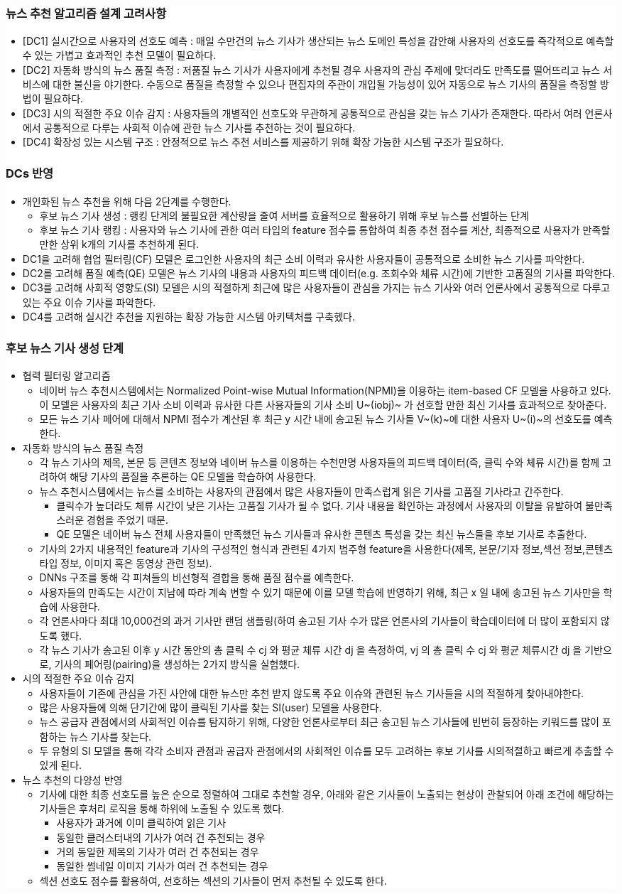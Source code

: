 ### 뉴스 추천 알고리즘 설계 고려사항
* [DC1] 실시간으로 사용자의 선호도 예측 : 매일 수만건의 뉴스 기사가 생산되는 뉴스 도메인 특성을 감안해 사용자의 선호도를 즉각적으로 예측할 수 있는 가볍고 효과적인 추천 모델이 필요하다.
* [DC2] 자동화 방식의 뉴스 품질 측정 : 저품질 뉴스 기사가 사용자에게 추천될 경우 사용자의 관심 주제에 맞더라도 만족도를 떨어뜨리고 뉴스 서비스에 대한 불신을 야기한다. 수동으로 품질을 측정할 수 있으나 편집자의 주관이 개입될 가능성이 있어 자동으로 뉴스 기사의 품질을 측정할 방법이 필요하다.
* [DC3] 시의 적절한 주요 이슈 감지 : 사용자들의 개별적인 선호도와 무관하게 공통적으로 관심을 갖는 뉴스 기사가 존재한다. 따라서 여러 언론사에서 공통적으로 다루는 사회적 이슈에 관한 뉴스 기사를 추천하는 것이 필요하다.
* [DC4] 확장성 있는 시스템 구조 : 안정적으로 뉴스 추천 서비스를 제공하기 위해 확장 가능한 시스템 구조가 필요하다.
### DCs 반영
* 개인화된 뉴스 추천을 위해 다음 2단계를 수행한다.
	* 후보 뉴스 기사 생성 : 랭킹 단계의 불필요한 계산량을 줄여 서버를 효율적으로 활용하기 위해 후보 뉴스를 선별하는 단계
	* 후보 뉴스 기사 랭킹 : 사용자와 뉴스 기사에 관한 여러 타입의 feature 점수를 통합하여 최종 추천 점수를 계산, 최종적으로 사용자가 만족할 만한 상위 k개의 기사를 추천하게 된다.
* DC1을 고려해 협업 필터링(CF) 모델은 로그인한 사용자의 최근 소비 이력과 유사한 사용자들이 공통적으로 소비한 뉴스 기사를 파악한다.
* DC2를 고려해 품질 예측(QE) 모델은 뉴스 기사의 내용과 사용자의 피드백 데이터(e.g. 조회수와 체류 시간)에 기반한 고품질의 기사를 파악한다.
* DC3를 고려해 사회적 영향도(SI) 모델은 시의 적절하게 최근에 많은 사용자들이 관심을 가지는 뉴스 기사와 여러 언론사에서 공통적으로 다루고 있는 주요 이슈 기사를 파악한다.
* DC4를 고려해 실시간 추천을 지원하는 확장 가능한 시스템 아키텍처를 구축헸다.

### 후보 뉴스 기사 생성 단계
* 협력 필터링 알고리즘
	* 네이버 뉴스 추천시스템에서는 Normalized Point-wise Mutual Information(NPMI)을 이용하는 item-based CF 모델을 사용하고 있다. 이 모델은 사용자의 최근 기사 소비 이력과 유사한 다른 사용자들의 기사 소비 U~(iobj)~ 가 선호할 만한 최신 기사를 효과적으로 찾아준다.
	* 모든 뉴스 기사 페어에 대해서 NPMI 점수가 계산된 후 최근 y 시간 내에 송고된 뉴스 기사들 V~(k)~에 대한 사용자 U~(i)~의 선호도를 예측한다.
* 자동화 방식의 뉴스 품질 측정
	* 각 뉴스 기사의 제목, 본문 등 콘텐츠 정보와 네이버 뉴스를 이용하는 수천만명 사용자들의 피드백 데이터(즉, 클릭 수와 체류 시간)를 함께 고려하여 해당 기사의 품질을 추론하는 QE 모델을 학습하여 사용한다.
	* 뉴스 추천시스템에서는 뉴스를 소비하는 사용자의 관점에서 많은 사용자들이 만족스럽게 읽은 기사를 고품질 기사라고 간주한다.
	 	* 클릭수가 높더라도 체류 시간이 낮은 기사는 고품질 기사가 될 수 없다. 기사 내용을 확인하는 과정에서 사용자의 이탈을 유발하여 불만족스러운 경험을 주었기 때문.
	 	* QE 모델은 네이버 뉴스 전체 사용자들이 만족했던 뉴스 기사들과 유사한 콘텐츠 특성을 갖는 최신 뉴스들을 후보 기사로 추출한다.
	 * 기사의 2가지 내용적인 feature과 기사의 구성적인 형식과 관련된 4가지 범주형 feature을 사용한다(제목, 본문/기자 정보,섹션 정보,콘텐츠 타입 정보, 이미지 혹은 동영상 관련 정보).
	 * DNNs 구조를 통해 각 피쳐들의 비선형적 결합을 통해 품질 점수를 예측한다. 
	 *  사용자들의 만족도는 시간이 지남에 따라 계속 변할 수 있기 때문에 이를 모델 학습에 반영하기 위해, 최근 x 일 내에 송고된 뉴스 기사만을 학습에 사용한다.
	 * 각 언론사마다 최대 10,000건의 과거 기사만 랜덤 샘플링(하여 송고된 기사 수가 많은 언론사의 기사들이 학습데이터에 더 많이 포함되지 않도록 했다. 
	 * 각 뉴스 기사가 송고된 이후 y 시간 동안의 총 클릭 수 cj 와 평균 체류 시간 dj 을 측정하여, vj 의 총 클릭 수 cj 와 평균 체류시간 dj 을 기반으로, 기사의 페어링(pairing)을 생성하는 2가지 방식을 실험했다.
* 시의 적절한 주요 이슈 감지
	* 사용자들이 기존에 관심을 가진 사안에 대한 뉴스만 추천 받지 않도록 주요 이슈와 관련된 뉴스 기사들을 시의 적절하게 찾아내야한다.
	* 많은 사용자들에 의해 단기간에 많이 클릭된 기사를 찾는 SI(user) 모델을 사용한다.
	* 뉴스 공급자 관점에서의 사회적인 이슈를 탐지하기 위해, 다양한 언론사로부터 최근 송고된 뉴스 기사들에 빈번히 등장하는 키워드를 많이 포함하는 뉴스 기사를 찾는다.
	* 두 유형의 SI 모델을 통해 각각 소비자 관점과 공급자 관점에서의 사회적인 이슈를 모두 고려하는 후보 기사를 시의적절하고 빠르게 추출할 수 있게 된다.
* 뉴스 추천의 다양성 반영
	* 기사에 대한 최종 선호도를 높은 순으로 정렬하여 그대로 추천할 경우, 아래와 같은 기사들이 노출되는 현상이 관찰되어 아래 조건에 해당하는 기사들은 후처리 로직을 통해 하위에 노출될 수 있도록 했다.
		* 사용자가 과거에 이미 클릭하여 읽은 기사
		* 동일한 클러스터내의 기사가 여러 건 추천되는 경우
		* 거의 동일한 제목의 기사가 여러 건 추천되는 경우
		* 동일한 썸네일 이미지 기사가 여러 건 추천되는 경우
	* 섹션 선호도 점수를 활용하여, 선호하는 섹션의 기사들이 먼저 추천될 수 있도록 한다.
